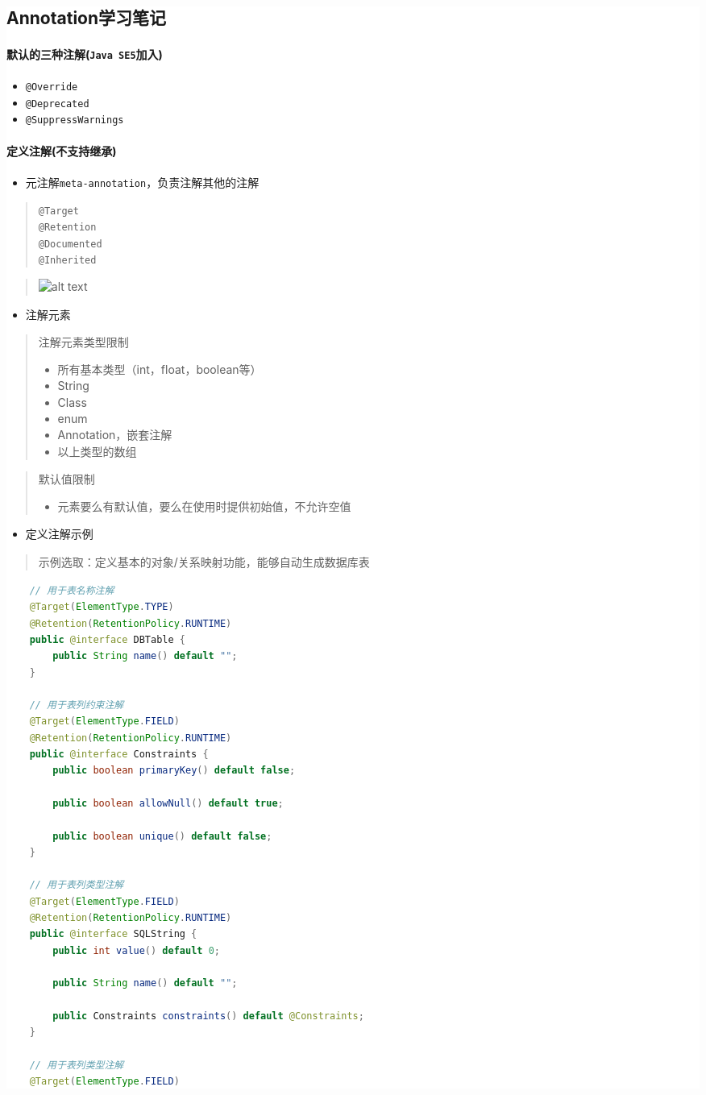## Annotation学习笔记

#### 默认的三种注解(`Java SE5`加入)
* `@Override`
* `@Deprecated`
* `@SuppressWarnings`

#### 定义注解(不支持继承)
* 元注解`meta-annotation`，负责注解其他的注解

> `@Target`  
> `@Retention`  
> `@Documented`  
> `@Inherited`  

> ![alt text](../img/Annotation01.png "元注解")  

* 注解元素

> 注解元素类型限制  
> * 所有基本类型（int，float，boolean等）  
> * String  
> * Class  
> * enum  
> * Annotation，嵌套注解  
> * 以上类型的数组  

> 默认值限制  
> * 元素要么有默认值，要么在使用时提供初始值，不允许空值

* 定义注解示例

> 示例选取：定义基本的对象/关系映射功能，能够自动生成数据库表  

```java
	// 用于表名称注解
	@Target(ElementType.TYPE)
	@Retention(RetentionPolicy.RUNTIME)
	public @interface DBTable {
    	public String name() default "";
	}
    
    // 用于表列约束注解
    @Target(ElementType.FIELD)
    @Retention(RetentionPolicy.RUNTIME)
    public @interface Constraints {
        public boolean primaryKey() default false;
    
        public boolean allowNull() default true;
    
        public boolean unique() default false;
    }
    
    // 用于表列类型注解
    @Target(ElementType.FIELD)
    @Retention(RetentionPolicy.RUNTIME)
    public @interface SQLString {
        public int value() default 0;
    
        public String name() default "";
    
        public Constraints constraints() default @Constraints;
    }
    
    // 用于表列类型注解
    @Target(ElementType.FIELD)
```